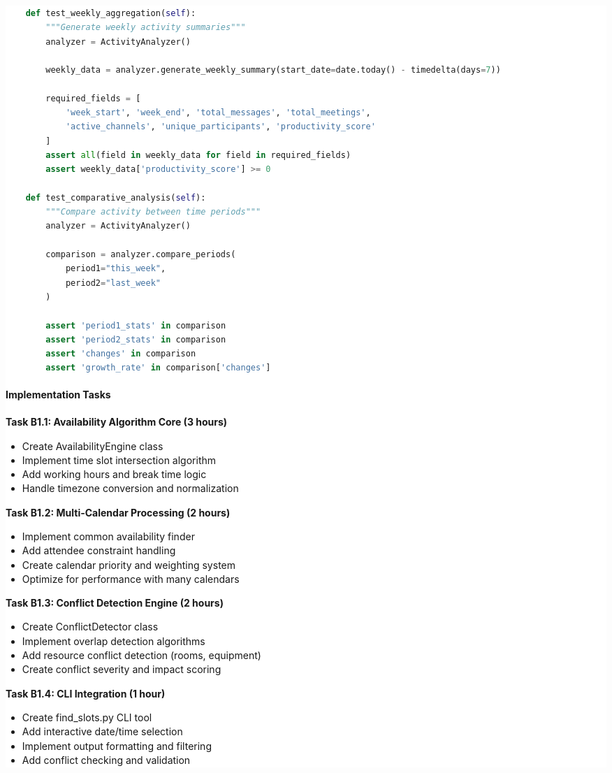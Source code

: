 ```python
    def test_weekly_aggregation(self):
        """Generate weekly activity summaries"""
        analyzer = ActivityAnalyzer()
        
        weekly_data = analyzer.generate_weekly_summary(start_date=date.today() - timedelta(days=7))
        
        required_fields = [
            'week_start', 'week_end', 'total_messages', 'total_meetings', 
            'active_channels', 'unique_participants', 'productivity_score'
        ]
        assert all(field in weekly_data for field in required_fields)
        assert weekly_data['productivity_score'] >= 0
    
    def test_comparative_analysis(self):
        """Compare activity between time periods"""
        analyzer = ActivityAnalyzer()
        
        comparison = analyzer.compare_periods(
            period1="this_week",
            period2="last_week"
        )
        
        assert 'period1_stats' in comparison
        assert 'period2_stats' in comparison
        assert 'changes' in comparison
        assert 'growth_rate' in comparison['changes']
```

#### Implementation Tasks

**Task B1.1: Availability Algorithm Core (3 hours)**
- Create AvailabilityEngine class
- Implement time slot intersection algorithm
- Add working hours and break time logic
- Handle timezone conversion and normalization

**Task B1.2: Multi-Calendar Processing (2 hours)**
- Implement common availability finder
- Add attendee constraint handling
- Create calendar priority and weighting system
- Optimize for performance with many calendars

**Task B1.3: Conflict Detection Engine (2 hours)**
- Create ConflictDetector class
- Implement overlap detection algorithms
- Add resource conflict detection (rooms, equipment)
- Create conflict severity and impact scoring

**Task B1.4: CLI Integration (1 hour)**
- Create find_slots.py CLI tool
- Add interactive date/time selection
- Implement output formatting and filtering
- Add conflict checking and validation
